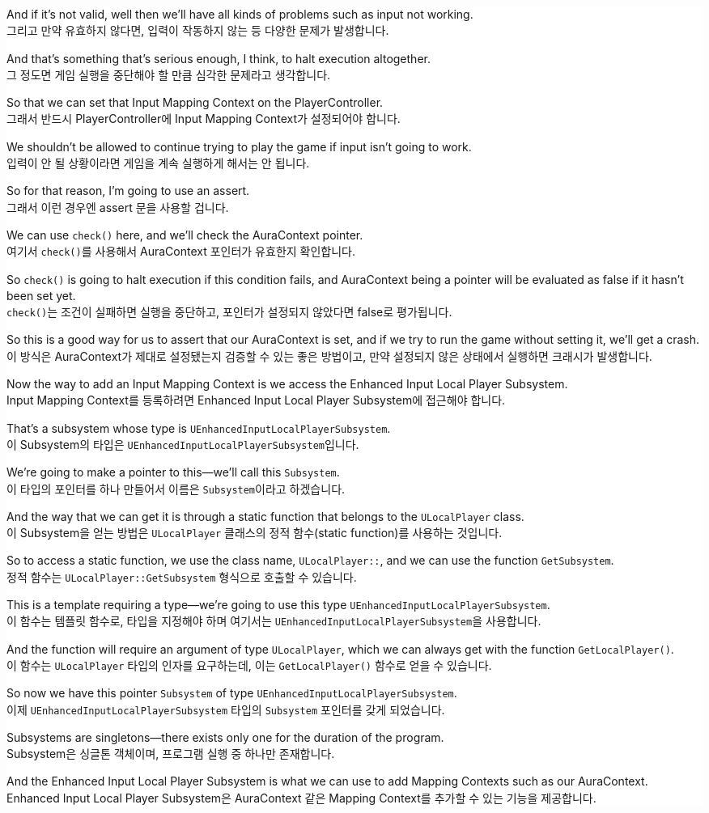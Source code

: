 And if it’s not valid, well then we’ll have all kinds of problems such as input not working.  
그리고 만약 유효하지 않다면, 입력이 작동하지 않는 등 다양한 문제가 발생합니다.

And that’s something that’s serious enough, I think, to halt execution altogether.  
그 정도면 게임 실행을 중단해야 할 만큼 심각한 문제라고 생각합니다.

So that we can set that Input Mapping Context on the PlayerController.  
그래서 반드시 PlayerController에 Input Mapping Context가 설정되어야 합니다.

We shouldn’t be allowed to continue trying to play the game if input isn’t going to work.  
입력이 안 될 상황이라면 게임을 계속 실행하게 해서는 안 됩니다.

So for that reason, I’m going to use an assert.  
그래서 이런 경우엔 assert 문을 사용할 겁니다.

We can use `check()` here, and we’ll check the AuraContext pointer.  
여기서 `check()`를 사용해서 AuraContext 포인터가 유효한지 확인합니다.

So `check()` is going to halt execution if this condition fails, and AuraContext being a pointer will be evaluated as false if it hasn’t been set yet.  
`check()`는 조건이 실패하면 실행을 중단하고, 포인터가 설정되지 않았다면 false로 평가됩니다.

So this is a good way for us to assert that our AuraContext is set, and if we try to run the game without setting it, we’ll get a crash.  
이 방식은 AuraContext가 제대로 설정됐는지 검증할 수 있는 좋은 방법이고, 만약 설정되지 않은 상태에서 실행하면 크래시가 발생합니다.

Now the way to add an Input Mapping Context is we access the Enhanced Input Local Player Subsystem.  
Input Mapping Context를 등록하려면 Enhanced Input Local Player Subsystem에 접근해야 합니다.

That’s a subsystem whose type is `UEnhancedInputLocalPlayerSubsystem`.  
이 Subsystem의 타입은 `UEnhancedInputLocalPlayerSubsystem`입니다.

We’re going to make a pointer to this—we’ll call this `Subsystem`.  
이 타입의 포인터를 하나 만들어서 이름은 `Subsystem`이라고 하겠습니다.

And the way that we can get it is through a static function that belongs to the `ULocalPlayer` class.  
이 Subsystem을 얻는 방법은 `ULocalPlayer` 클래스의 정적 함수(static function)를 사용하는 것입니다.

So to access a static function, we use the class name, `ULocalPlayer::`, and we can use the function `GetSubsystem`.  
정적 함수는 `ULocalPlayer::GetSubsystem` 형식으로 호출할 수 있습니다.

This is a template requiring a type—we’re going to use this type `UEnhancedInputLocalPlayerSubsystem`.  
이 함수는 템플릿 함수로, 타입을 지정해야 하며 여기서는 `UEnhancedInputLocalPlayerSubsystem`을 사용합니다.

And the function will require an argument of type `ULocalPlayer`, which we can always get with the function `GetLocalPlayer()`.  
이 함수는 `ULocalPlayer` 타입의 인자를 요구하는데, 이는 `GetLocalPlayer()` 함수로 얻을 수 있습니다.

So now we have this pointer `Subsystem` of type `UEnhancedInputLocalPlayerSubsystem`.  
이제 `UEnhancedInputLocalPlayerSubsystem` 타입의 `Subsystem` 포인터를 갖게 되었습니다.

Subsystems are singletons—there exists only one for the duration of the program.  
Subsystem은 싱글톤 객체이며, 프로그램 실행 중 하나만 존재합니다.

And the Enhanced Input Local Player Subsystem is what we can use to add Mapping Contexts such as our AuraContext.  
Enhanced Input Local Player Subsystem은 AuraContext 같은 Mapping Context를 추가할 수 있는 기능을 제공합니다.
